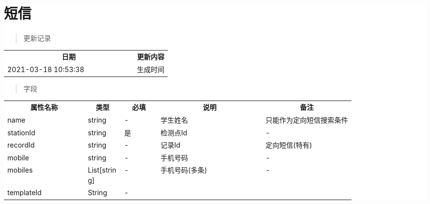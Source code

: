 # 短信

> 更新记录

<table>
    <tr>
        <th style="width:250px;">日期</th>
        <th>更新内容</th>
    </tr>
    <tr>
        <td>2021-03-18 10:53:38</td>
        <td>生成时间</td>
    </tr>
</table>

> 字段
<table>
    <tr>
        <th style="width:150px;">属性名称</th>
        <th style="width:60px;">类型</th>
        <th style="width:60px;">必填</th>
        <th style="width:200px;">说明</th>
        <th>备注</th>
    </tr>
    <tr>
        <td>name</td>
        <td>string</td>
        <td>-</td>
        <td>学生姓名</td>
        <td>只能作为定向短信搜索条件</td>
    </tr>
     <tr>
            <td>stationId</td>
            <td>string</td>
            <td>是</td>
            <td>检测点Id</td>
            <td>-</td>
     </tr>
     <tr>
            <td>recordId</td>
            <td>string</td>
            <td>-</td>
            <td>记录Id</td>
            <td>定向短信(特有)</td>
     </tr>
     <tr>
            <td>mobile</td>
            <td>string</td>
            <td>-</td>
            <td>手机号码</td>
            <td>-</td>
     </tr>
      <tr>
            <td>mobiles</td>
            <td>List[string]</td>
            <td>-</td>
            <td>手机号码(多条)</td>
            <td>-</td>
     </tr>
      <tr>
            <td>templateId</td>
            <td>String</td>
            <td>-</td>